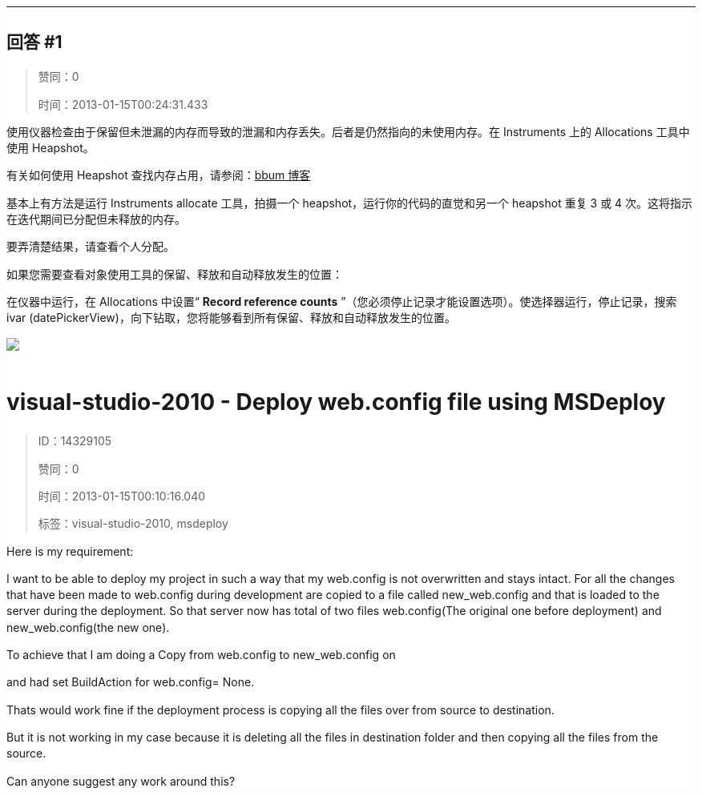 * * *

## 回答 #1

> 赞同：0
> 
> 时间：2013-01-15T00:24:31.433

使用仪器检查由于保留但未泄漏的内存而导致的泄漏和内存丢失。后者是仍然指向的未使用内存。在 Instruments 上的 Allocations 工具中使用 Heapshot。

有关如何使用 Heapshot 查找内存占用，请参阅：[bbum 博客](http://www.friday.com/bbum/2010/10/17/when-is-a-leak-not-a-leak-using-heapshot-analysis-to-find-undesirable-memory-growth/)

基本上有方法是运行 Instruments allocate 工具，拍摄一个 heapshot，运行你的代码的直觉和另一个 heapshot 重复 3 或 4 次。这将指示在迭代期间已分配但未释放的内存。

要弄清楚结果，请查看个人分配。

如果您需要查看对象使用工具的保留、释放和自动释放发生的位置：

在仪器中运行，在 Allocations 中设置“ **Record reference counts** ”（您必须停止记录才能设置选项）。使选择器运行，停止记录，搜索 ivar (datePickerView)，向下钻取，您将能够看到所有保留、释放和自动释放发生的位置。

![](../Images/7838716286f7948b8b94a93abc6764ae.png)

# visual-studio-2010 - Deploy web.config file using MSDeploy

> ID：14329105
> 
> 赞同：0
> 
> 时间：2013-01-15T00:10:16.040
> 
> 标签：visual-studio-2010, msdeploy

Here is my requirement:

I want to be able to deploy my project in such a way that my web.config is not overwritten and stays intact. For all the changes that have been made to web.config during development are copied to a file called new_web.config and that is loaded to the server during the deployment. So that server now has total of two files web.config(The original one before deployment) and new_web.config(the new one).

To achieve that I am doing a Copy from web.config to new_web.config on

and had set BuildAction for web.config= None.

Thats would work fine if the deployment process is copying all the files over from source to destination.

But it is not working in my case because it is deleting all the files in destination folder and then copying all the files from the source.

Can anyone suggest any work around this?
